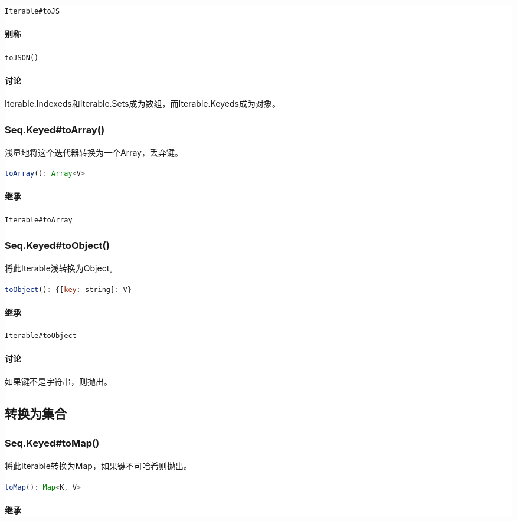 ```
Iterable#toJS
```

#### 别称

```
toJSON()
```

#### 讨论

Iterable.Indexeds和Iterable.Sets成为数组，而Iterable.Keyeds成为对象。

### Seq.Keyed#toArray()

浅显地将这个迭代器转换为一个Array，丢弃键。

```javascript
toArray(): Array<V>
```

#### 继承

```
Iterable#toArray
```

### Seq.Keyed#toObject()

将此Iterable浅转换为Object。

```javascript
toObject(): {[key: string]: V}
```

#### 继承

```
Iterable#toObject
```

#### 讨论

如果键不是字符串，则抛出。

## 转换为集合

### Seq.Keyed#toMap()

将此Iterable转换为Map，如果键不可哈希则抛出。

```javascript
toMap(): Map<K, V>
```

#### 继承
